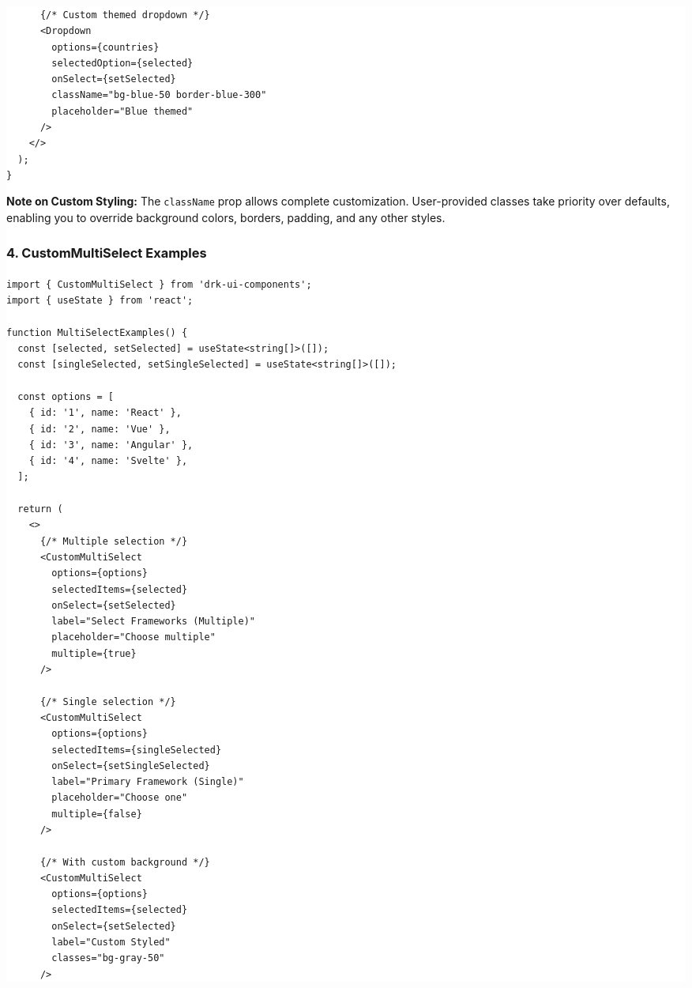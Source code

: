 ```tsx
      {/* Custom themed dropdown */}
      <Dropdown
        options={countries}
        selectedOption={selected}
        onSelect={setSelected}
        className="bg-blue-50 border-blue-300"
        placeholder="Blue themed"
      />
    </>
  );
}
```

**Note on Custom Styling:** The `className` prop allows complete customization. User-provided classes take priority over defaults, enabling you to override background colors, borders, padding, and any other styles.

### 4. CustomMultiSelect Examples

```tsx
import { CustomMultiSelect } from 'drk-ui-components';
import { useState } from 'react';

function MultiSelectExamples() {
  const [selected, setSelected] = useState<string[]>([]);
  const [singleSelected, setSingleSelected] = useState<string[]>([]);

  const options = [
    { id: '1', name: 'React' },
    { id: '2', name: 'Vue' },
    { id: '3', name: 'Angular' },
    { id: '4', name: 'Svelte' },
  ];

  return (
    <>
      {/* Multiple selection */}
      <CustomMultiSelect
        options={options}
        selectedItems={selected}
        onSelect={setSelected}
        label="Select Frameworks (Multiple)"
        placeholder="Choose multiple"
        multiple={true}
      />

      {/* Single selection */}
      <CustomMultiSelect
        options={options}
        selectedItems={singleSelected}
        onSelect={setSingleSelected}
        label="Primary Framework (Single)"
        placeholder="Choose one"
        multiple={false}
      />

      {/* With custom background */}
      <CustomMultiSelect
        options={options}
        selectedItems={selected}
        onSelect={setSelected}
        label="Custom Styled"
        classes="bg-gray-50"
      />
```